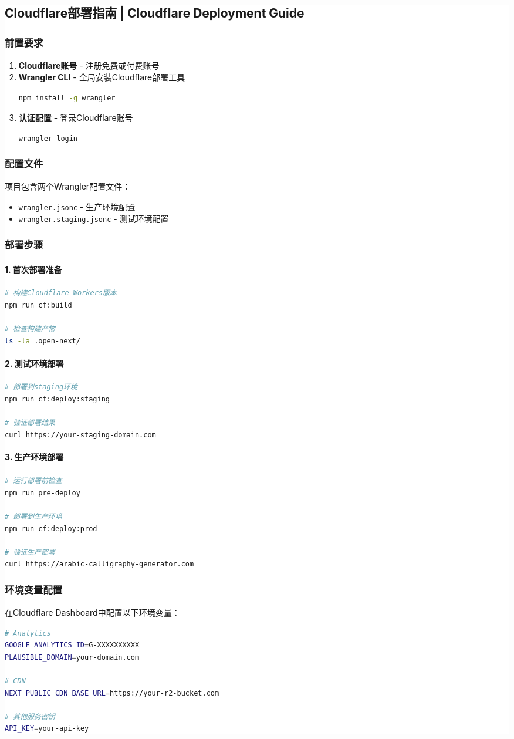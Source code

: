 ## Cloudflare部署指南 | Cloudflare Deployment Guide

### 前置要求
1. **Cloudflare账号** - 注册免费或付费账号
2. **Wrangler CLI** - 全局安装Cloudflare部署工具
   ```bash
   npm install -g wrangler
   ```
3. **认证配置** - 登录Cloudflare账号
   ```bash
   wrangler login
   ```

### 配置文件
项目包含两个Wrangler配置文件：
- `wrangler.jsonc` - 生产环境配置
- `wrangler.staging.jsonc` - 测试环境配置

### 部署步骤

#### 1. 首次部署准备
```bash
# 构建Cloudflare Workers版本
npm run cf:build

# 检查构建产物
ls -la .open-next/
```

#### 2. 测试环境部署
```bash
# 部署到staging环境
npm run cf:deploy:staging

# 验证部署结果
curl https://your-staging-domain.com
```

#### 3. 生产环境部署
```bash
# 运行部署前检查
npm run pre-deploy

# 部署到生产环境
npm run cf:deploy:prod

# 验证生产部署
curl https://arabic-calligraphy-generator.com
```

### 环境变量配置
在Cloudflare Dashboard中配置以下环境变量：
```bash
# Analytics
GOOGLE_ANALYTICS_ID=G-XXXXXXXXXX
PLAUSIBLE_DOMAIN=your-domain.com

# CDN
NEXT_PUBLIC_CDN_BASE_URL=https://your-r2-bucket.com

# 其他服务密钥
API_KEY=your-api-key
```
